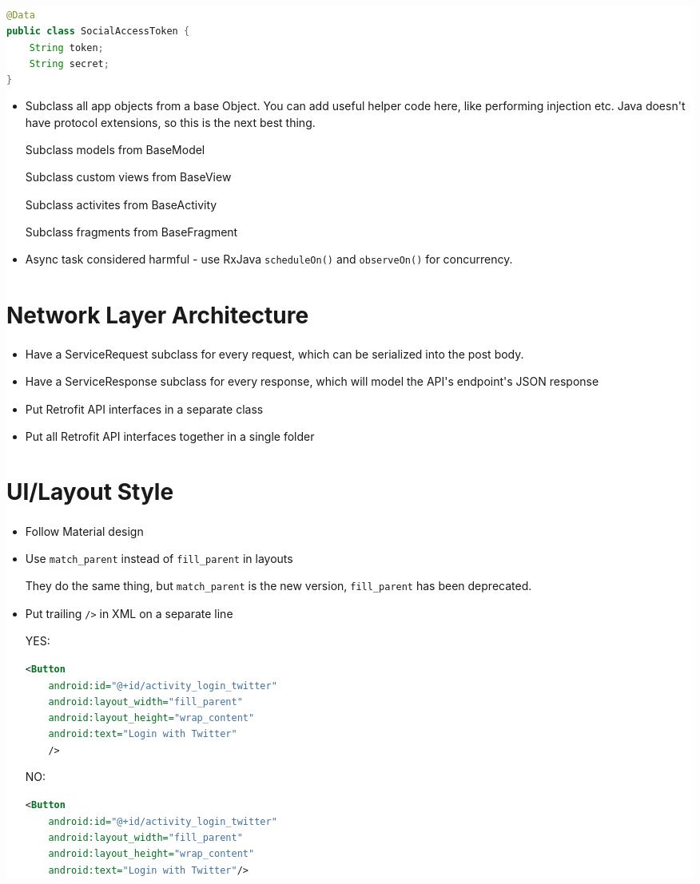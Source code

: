   ```java
  @Data
  public class SocialAccessToken {
      String token;
      String secret;
  }
  ```

- Subclass all app objects from a base Object. You can add useful helper code here, like performing injection etc. Java doesn't have protocol extensions, so this is the next best thing.

    Subclass models from BaseModel

    Subclass custom views from BaseView

    Subclass activites from BaseActivity

    Subclass fragments from BaseFragment


- Async task considered harmful - use RxJava `scheduleOn()` and `observeOn()` for concurrency.


# Network Layer Architecture

- Have a ServiceRequest subclass for every request, which can be serialized into the post body.

- Have a ServiceResponse subclass for every response, which will model the API's endpoint's JSON response

- Put Retrofit API interfaces in a separate class

- Put all Retrofit API interfaces together in a single folder

# UI/Layout Style

- Follow Material design

- Use `match_parent` instead of `fill_parent` in layouts

  They do the same thing, but `match_parent` is the new version, `fill_parent` has been deprecated.

- Put trailing `/>` in XML on a separate line

  YES:

  ```xml
  <Button
      android:id="@+id/activity_login_twitter"
      android:layout_width="fill_parent"
      android:layout_height="wrap_content"
      android:text="Login with Twitter"
      />
  ```

  NO:

  ```xml
  <Button
      android:id="@+id/activity_login_twitter"
      android:layout_width="fill_parent"
      android:layout_height="wrap_content"
      android:text="Login with Twitter"/>
  ```
